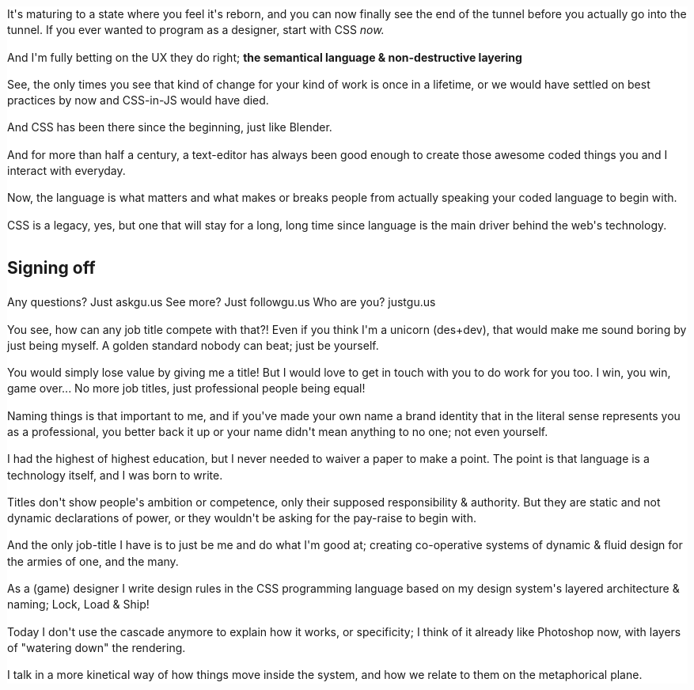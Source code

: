It's maturing to a state where you feel it's reborn, and you can now finally see the end of the tunnel before you actually go into the tunnel. If you ever wanted to program as a designer, start with CSS *now.*

And I'm fully betting on the UX they do right; **the semantical language & non-destructive layering**

See, the only times you see that kind of change for your kind of work is once in a lifetime, or we would have settled on best practices by now and CSS-in-JS would have died. 

And CSS has been there since the beginning, just like Blender.

And for more than half a century, a text-editor has always been good enough to create those awesome coded things you and I interact with everyday. 

Now, the language is what matters and what makes or breaks people from actually speaking your coded language to begin with.

CSS is a legacy, yes, but one that will stay for a long, long time since language is the main driver behind the web's technology. 

## Signing off

Any questions? Just askgu.us
See more? Just followgu.us
Who are you? justgu.us

You see, how can any job title compete with that?! Even if you think I'm a unicorn (des+dev), that would make me sound boring by just being myself. A golden standard nobody can beat; just be yourself.

You would simply lose value by giving me a title! But I would love to get in touch with you to do work for you too. I win, you win, game over... No more job titles, just professional people being equal!

Naming things is that important to me, and if you've made your own name a brand identity that in the literal sense represents you as a professional, you better back it up or your name didn't mean anything to no one; not even yourself.

I had the highest of highest education, but I never needed to waiver a paper to make a point. The point is that language is a technology itself, and I was born to write.

Titles don't show people's ambition or competence, only their supposed responsibility & authority. But they are static and not dynamic declarations of power, or they wouldn't be asking for the pay-raise to begin with.

And the only job-title I have is to just be me and do what I'm good at; creating co-operative systems of dynamic & fluid design for the armies of one, and the many.

As a (game) designer I write design rules in the CSS programming language based on my design system's layered architecture & naming; Lock, Load & Ship!

Today I don't use the cascade anymore to explain how it works, or specificity; I think of it already like Photoshop now, with layers of "watering down" the rendering.

I talk in a more kinetical way of how things move inside the system, and how we relate to them on the metaphorical plane. 
